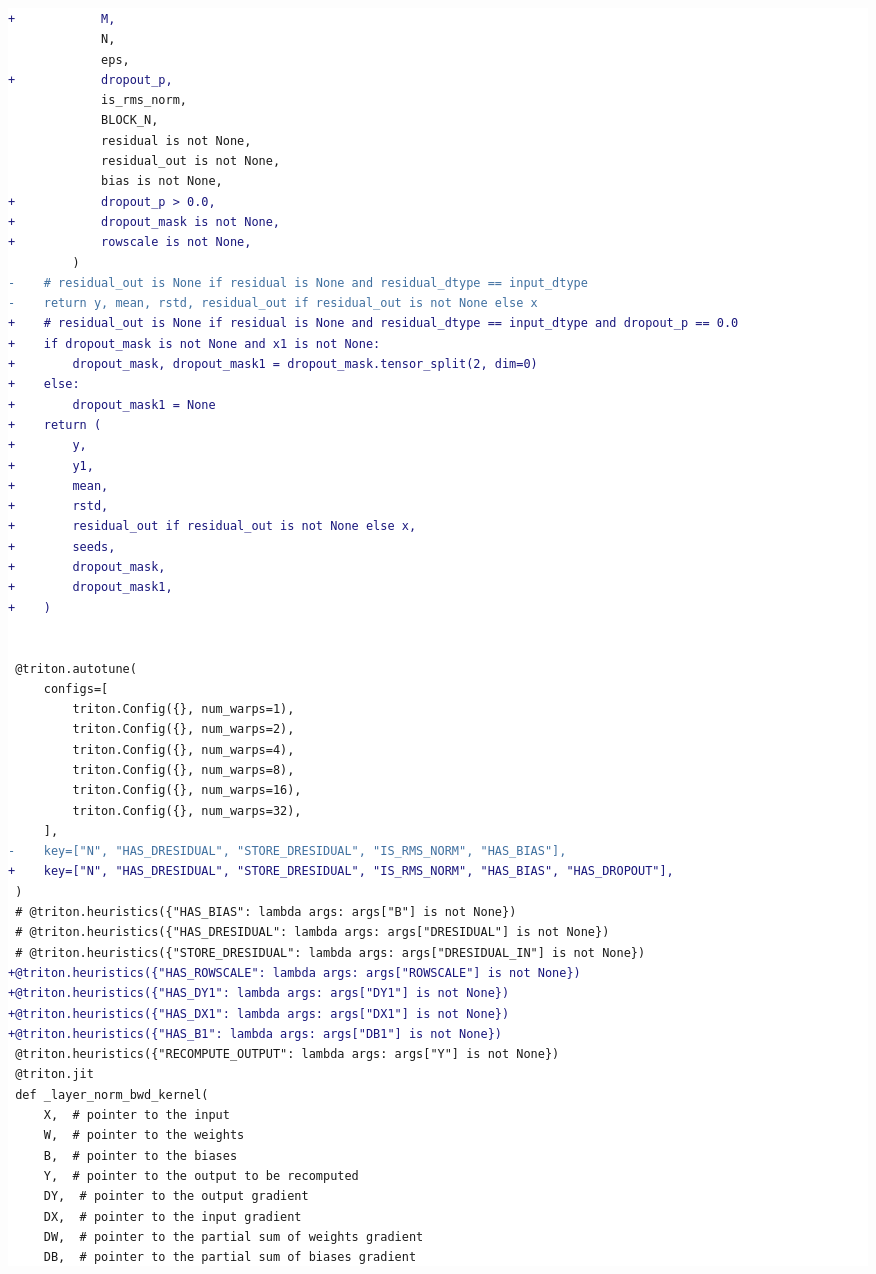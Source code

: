 ```diff
+            M,
             N,
             eps,
+            dropout_p,
             is_rms_norm,
             BLOCK_N,
             residual is not None,
             residual_out is not None,
             bias is not None,
+            dropout_p > 0.0,
+            dropout_mask is not None,
+            rowscale is not None,
         )
-    # residual_out is None if residual is None and residual_dtype == input_dtype
-    return y, mean, rstd, residual_out if residual_out is not None else x
+    # residual_out is None if residual is None and residual_dtype == input_dtype and dropout_p == 0.0
+    if dropout_mask is not None and x1 is not None:
+        dropout_mask, dropout_mask1 = dropout_mask.tensor_split(2, dim=0)
+    else:
+        dropout_mask1 = None
+    return (
+        y,
+        y1,
+        mean,
+        rstd,
+        residual_out if residual_out is not None else x,
+        seeds,
+        dropout_mask,
+        dropout_mask1,
+    )
 
 
 @triton.autotune(
     configs=[
         triton.Config({}, num_warps=1),
         triton.Config({}, num_warps=2),
         triton.Config({}, num_warps=4),
         triton.Config({}, num_warps=8),
         triton.Config({}, num_warps=16),
         triton.Config({}, num_warps=32),
     ],
-    key=["N", "HAS_DRESIDUAL", "STORE_DRESIDUAL", "IS_RMS_NORM", "HAS_BIAS"],
+    key=["N", "HAS_DRESIDUAL", "STORE_DRESIDUAL", "IS_RMS_NORM", "HAS_BIAS", "HAS_DROPOUT"],
 )
 # @triton.heuristics({"HAS_BIAS": lambda args: args["B"] is not None})
 # @triton.heuristics({"HAS_DRESIDUAL": lambda args: args["DRESIDUAL"] is not None})
 # @triton.heuristics({"STORE_DRESIDUAL": lambda args: args["DRESIDUAL_IN"] is not None})
+@triton.heuristics({"HAS_ROWSCALE": lambda args: args["ROWSCALE"] is not None})
+@triton.heuristics({"HAS_DY1": lambda args: args["DY1"] is not None})
+@triton.heuristics({"HAS_DX1": lambda args: args["DX1"] is not None})
+@triton.heuristics({"HAS_B1": lambda args: args["DB1"] is not None})
 @triton.heuristics({"RECOMPUTE_OUTPUT": lambda args: args["Y"] is not None})
 @triton.jit
 def _layer_norm_bwd_kernel(
     X,  # pointer to the input
     W,  # pointer to the weights
     B,  # pointer to the biases
     Y,  # pointer to the output to be recomputed
     DY,  # pointer to the output gradient
     DX,  # pointer to the input gradient
     DW,  # pointer to the partial sum of weights gradient
     DB,  # pointer to the partial sum of biases gradient
```